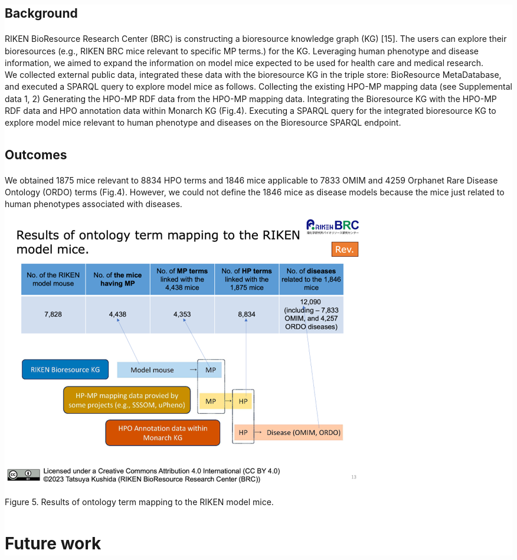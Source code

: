 ## Background

RIKEN BioResource Research Center (BRC) is constructing a bioresource knowledge graph (KG) [15]. The users can explore their bioresources (e.g., RIKEN BRC mice relevant to specific MP terms.) for the KG. Leveraging human phenotype and disease information, we aimed to expand the information on model mice expected to be used for health care and medical research.　　　
We collected external public data, integrated these data with the bioresource KG in the triple store: BioResource MetaDatabase, and executed a SPARQL query to explore model mice as follows.
Collecting the existing HPO-MP mapping data (see Supplemental data 1, 2)
Generating the HPO-MP RDF data from the HPO-MP mapping data.
Integrating the Bioresource KG with the HPO-MP RDF data and HPO annotation data within Monarch KG (Fig.4).
Executing a SPARQL query for the integrated bioresource KG to explore model mice relevant to human phenotype and diseases on the Bioresource SPARQL endpoint.

## Outcomes
We obtained 1875 mice relevant to 8834 HPO terms and 1846 mice applicable to 7833 OMIM and 4259 Orphanet Rare Disease Ontology (ORDO) terms (Fig.4). However, we could not define the 1846 mice as disease models because the mice just related to human phenotypes associated with diseases.


![Fig5](./Fig5.png)


Figure 5. Results of ontology term mapping to the RIKEN model mice.

# Future work
